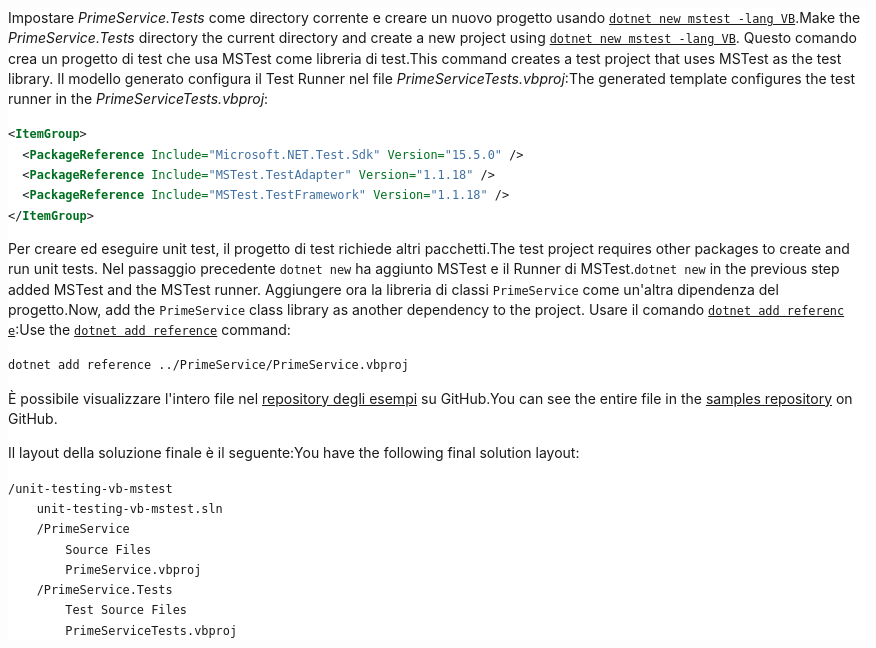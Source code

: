 <span data-ttu-id="aab4f-122">Impostare *PrimeService.Tests* come directory corrente e creare un nuovo progetto usando [`dotnet new mstest -lang VB`](../tools/dotnet-new.md).</span><span class="sxs-lookup"><span data-stu-id="aab4f-122">Make the *PrimeService.Tests* directory the current directory and create a new project using [`dotnet new mstest -lang VB`](../tools/dotnet-new.md).</span></span> <span data-ttu-id="aab4f-123">Questo comando crea un progetto di test che usa MSTest come libreria di test.</span><span class="sxs-lookup"><span data-stu-id="aab4f-123">This command creates a test project that uses MSTest as the test library.</span></span> <span data-ttu-id="aab4f-124">Il modello generato configura il Test Runner nel file *PrimeServiceTests.vbproj*:</span><span class="sxs-lookup"><span data-stu-id="aab4f-124">The generated template configures the test runner in the *PrimeServiceTests.vbproj*:</span></span>

```xml
<ItemGroup>
  <PackageReference Include="Microsoft.NET.Test.Sdk" Version="15.5.0" />
  <PackageReference Include="MSTest.TestAdapter" Version="1.1.18" />
  <PackageReference Include="MSTest.TestFramework" Version="1.1.18" />
</ItemGroup>
```

<span data-ttu-id="aab4f-125">Per creare ed eseguire unit test, il progetto di test richiede altri pacchetti.</span><span class="sxs-lookup"><span data-stu-id="aab4f-125">The test project requires other packages to create and run unit tests.</span></span> <span data-ttu-id="aab4f-126">Nel passaggio precedente `dotnet new` ha aggiunto MSTest e il Runner di MSTest.</span><span class="sxs-lookup"><span data-stu-id="aab4f-126">`dotnet new` in the previous step added MSTest and the MSTest runner.</span></span> <span data-ttu-id="aab4f-127">Aggiungere ora la libreria di classi `PrimeService` come un'altra dipendenza del progetto.</span><span class="sxs-lookup"><span data-stu-id="aab4f-127">Now, add the `PrimeService` class library as another dependency to the project.</span></span> <span data-ttu-id="aab4f-128">Usare il comando [`dotnet add reference`](../tools/dotnet-add-reference.md):</span><span class="sxs-lookup"><span data-stu-id="aab4f-128">Use the [`dotnet add reference`](../tools/dotnet-add-reference.md) command:</span></span>

```dotnetcli
dotnet add reference ../PrimeService/PrimeService.vbproj
```

<span data-ttu-id="aab4f-129">È possibile visualizzare l'intero file nel [repository degli esempi](https://github.com/dotnet/samples/blob/master/core/getting-started/unit-testing-vb-mstest/PrimeService.Tests/PrimeService.Tests.vbproj) su GitHub.</span><span class="sxs-lookup"><span data-stu-id="aab4f-129">You can see the entire file in the [samples repository](https://github.com/dotnet/samples/blob/master/core/getting-started/unit-testing-vb-mstest/PrimeService.Tests/PrimeService.Tests.vbproj) on GitHub.</span></span>

<span data-ttu-id="aab4f-130">Il layout della soluzione finale è il seguente:</span><span class="sxs-lookup"><span data-stu-id="aab4f-130">You have the following final solution layout:</span></span>

```console
/unit-testing-vb-mstest
    unit-testing-vb-mstest.sln
    /PrimeService
        Source Files
        PrimeService.vbproj
    /PrimeService.Tests
        Test Source Files
        PrimeServiceTests.vbproj
```
